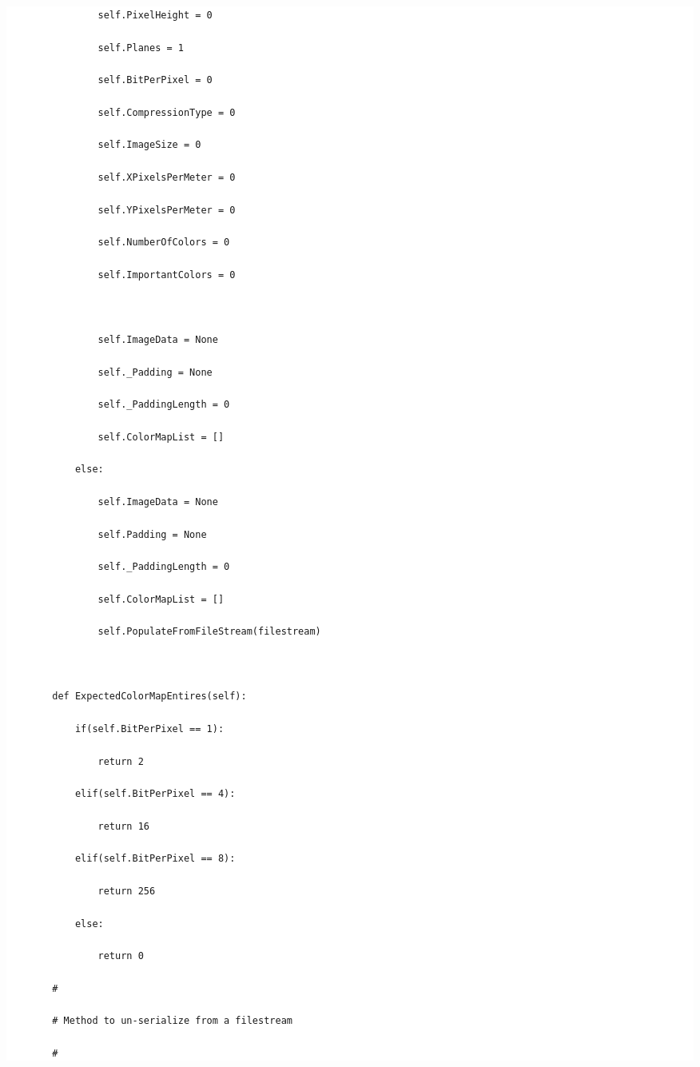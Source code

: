                     self.PixelHeight = 0

                    self.Planes = 1

                    self.BitPerPixel = 0

                    self.CompressionType = 0

                    self.ImageSize = 0

                    self.XPixelsPerMeter = 0

                    self.YPixelsPerMeter = 0

                    self.NumberOfColors = 0

                    self.ImportantColors = 0

        

                    self.ImageData = None

                    self._Padding = None

                    self._PaddingLength = 0

                    self.ColorMapList = []

                else:

                    self.ImageData = None

                    self.Padding = None

                    self._PaddingLength = 0

                    self.ColorMapList = []

                    self.PopulateFromFileStream(filestream)

        

            def ExpectedColorMapEntires(self):

                if(self.BitPerPixel == 1):

                    return 2

                elif(self.BitPerPixel == 4):

                    return 16

                elif(self.BitPerPixel == 8):

                    return 256

                else:

                    return 0

            #

            # Method to un-serialize from a filestream

            #
